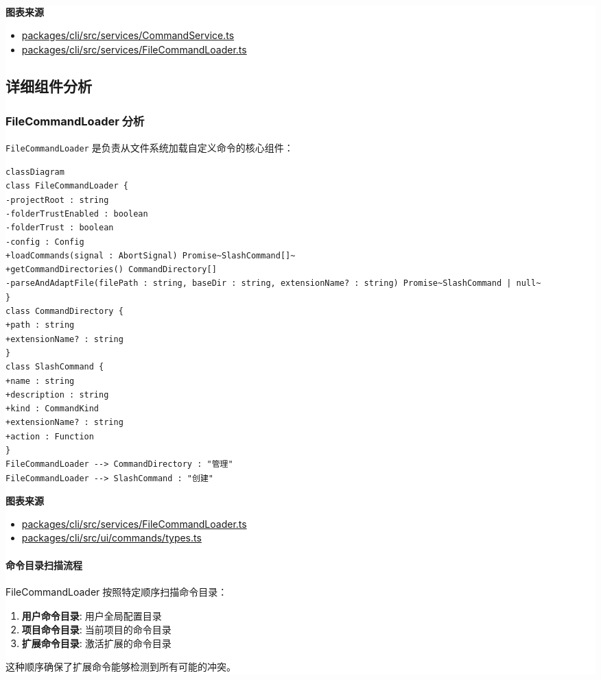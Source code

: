 **图表来源**
- [packages/cli/src/services/CommandService.ts](file://packages/cli/src/services/CommandService.ts#L35-L70)
- [packages/cli/src/services/FileCommandLoader.ts](file://packages/cli/src/services/FileCommandLoader.ts#L60-L90)

## 详细组件分析

### FileCommandLoader 分析

`FileCommandLoader` 是负责从文件系统加载自定义命令的核心组件：

```mermaid
classDiagram
class FileCommandLoader {
-projectRoot : string
-folderTrustEnabled : boolean
-folderTrust : boolean
-config : Config
+loadCommands(signal : AbortSignal) Promise~SlashCommand[]~
+getCommandDirectories() CommandDirectory[]
-parseAndAdaptFile(filePath : string, baseDir : string, extensionName? : string) Promise~SlashCommand | null~
}
class CommandDirectory {
+path : string
+extensionName? : string
}
class SlashCommand {
+name : string
+description : string
+kind : CommandKind
+extensionName? : string
+action : Function
}
FileCommandLoader --> CommandDirectory : "管理"
FileCommandLoader --> SlashCommand : "创建"
```

**图表来源**
- [packages/cli/src/services/FileCommandLoader.ts](file://packages/cli/src/services/FileCommandLoader.ts#L40-L60)
- [packages/cli/src/ui/commands/types.ts](file://packages/cli/src/ui/commands/types.ts#L170-L190)

#### 命令目录扫描流程

FileCommandLoader 按照特定顺序扫描命令目录：

1. **用户命令目录**: 用户全局配置目录
2. **项目命令目录**: 当前项目的命令目录
3. **扩展命令目录**: 激活扩展的命令目录

这种顺序确保了扩展命令能够检测到所有可能的冲突。
